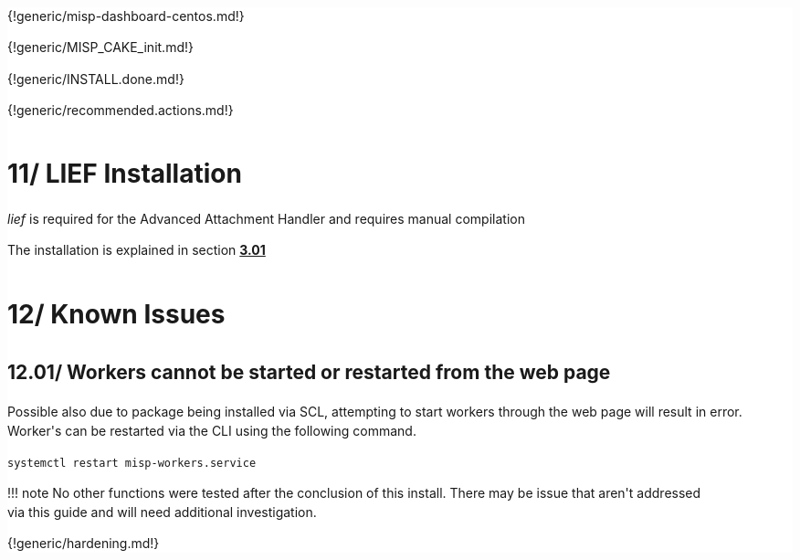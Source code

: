 {!generic/misp-dashboard-centos.md!}

{!generic/MISP_CAKE_init.md!}

{!generic/INSTALL.done.md!}

{!generic/recommended.actions.md!}

# 11/ LIEF Installation
*lief* is required for the Advanced Attachment Handler and requires manual compilation

The installation is explained in section **[3.01](https://misp.github.io/MISP/INSTALL.rhel7/#301-download-misp-code-using-git-in-varwww-directory)**

# 12/ Known Issues
## 12.01/ Workers cannot be started or restarted from the web page
Possible also due to package being installed via SCL, attempting to start workers through the web page will result in error. Worker's can be restarted via the CLI using the following command.
```bash
systemctl restart misp-workers.service
```

!!! note 
    No other functions were tested after the conclusion of this install. There may be issue that aren't addressed<br />
    via this guide and will need additional investigation.

{!generic/hardening.md!}
